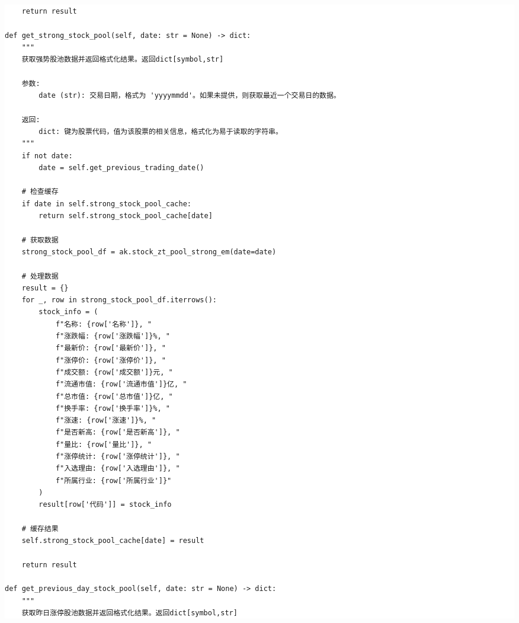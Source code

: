        return result

    def get_strong_stock_pool(self, date: str = None) -> dict:
        """
        获取强势股池数据并返回格式化结果。返回dict[symbol,str]
        
        参数:
            date (str): 交易日期，格式为 'yyyymmdd'。如果未提供，则获取最近一个交易日的数据。
        
        返回:
            dict: 键为股票代码，值为该股票的相关信息，格式化为易于读取的字符串。
        """
        if not date:
            date = self.get_previous_trading_date()
        
        # 检查缓存
        if date in self.strong_stock_pool_cache:
            return self.strong_stock_pool_cache[date]

        # 获取数据
        strong_stock_pool_df = ak.stock_zt_pool_strong_em(date=date)

        # 处理数据
        result = {}
        for _, row in strong_stock_pool_df.iterrows():
            stock_info = (
                f"名称: {row['名称']}, "
                f"涨跌幅: {row['涨跌幅']}%, "
                f"最新价: {row['最新价']}, "
                f"涨停价: {row['涨停价']}, "
                f"成交额: {row['成交额']}元, "
                f"流通市值: {row['流通市值']}亿, "
                f"总市值: {row['总市值']}亿, "
                f"换手率: {row['换手率']}%, "
                f"涨速: {row['涨速']}%, "
                f"是否新高: {row['是否新高']}, "
                f"量比: {row['量比']}, "
                f"涨停统计: {row['涨停统计']}, "
                f"入选理由: {row['入选理由']}, "
                f"所属行业: {row['所属行业']}"
            )
            result[row['代码']] = stock_info

        # 缓存结果
        self.strong_stock_pool_cache[date] = result

        return result

    def get_previous_day_stock_pool(self, date: str = None) -> dict:
        """
        获取昨日涨停股池数据并返回格式化结果。返回dict[symbol,str]
        